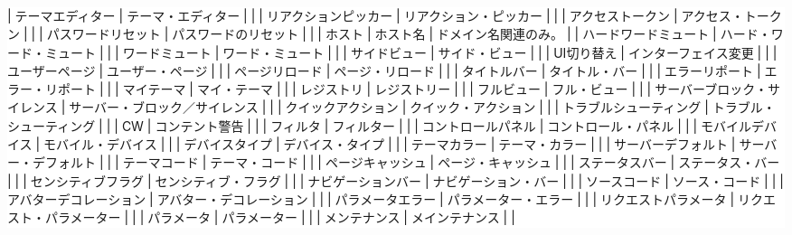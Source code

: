 | テーマエディター | テーマ・エディター |  |
| リアクションピッカー | リアクション・ピッカー |  |
| アクセストークン | アクセス・トークン |  |
| パスワードリセット | パスワードのリセット |  |
| ホスト | ホスト名 | ドメイン名関連のみ。 |
| ハードワードミュート | ハード・ワード・ミュート |  |
| ワードミュート | ワード・ミュート |  |
| サイドビュー | サイド・ビュー |  |
| UI切り替え | インターフェイス変更 |  |
| ユーザーページ | ユーザー・ページ |  |
| ページリロード | ページ・リロード |  |
| タイトルバー | タイトル・バー |  |
| エラーリポート | エラー・リポート |  |
| マイテーマ | マイ・テーマ |  |
| レジストリ | レジストリー |  |
| フルビュー | フル・ビュー |  |
| サーバーブロック・サイレンス | サーバー・ブロック／サイレンス |  |
| クイックアクション | クイック・アクション |  |
| トラブルシューティング | トラブル・シューティング |  |
| CW | コンテント警告 |  |
| フィルタ | フィルター |  |
| コントロールパネル | コントロール・パネル |  |
| モバイルデバイス | モバイル・デバイス |  |
| デバイスタイプ | デバイス・タイプ |  |
| テーマカラー | テーマ・カラー |  |
| サーバーデフォルト | サーバー・デフォルト |  |
| テーマコード | テーマ・コード |  |
| ページキャッシュ | ページ・キャッシュ |  |
| ステータスバー | ステータス・バー |  |
| センシティブフラグ | センシティブ・フラグ |  |
| ナビゲーションバー | ナビゲーション・バー |  |
| ソースコード | ソース・コード |  |
| アバターデコレーション | アバター・デコレーション |  |
| パラメータエラー | パラメーター・エラー |  |
| リクエストパラメータ | リクエスト・パラメーター |  |
| パラメータ | パラメーター |  |
| メンテナンス | メインテナンス |  |